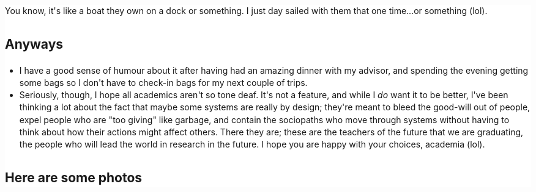 You know, it's like a boat they own on a dock or something. I just day sailed with them that one time...or something (lol).

## Anyways
- I have a good sense of humour about it after having had an amazing dinner with my advisor, and spending the evening
getting some bags so I don't have to check-in bags for my next couple of trips.
- Seriously, though, I hope all academics aren't so tone deaf. It's not a feature, and while I *do* want it to be
better, I've been thinking a lot about the fact that maybe some systems are really by design; they're meant to bleed
the good-will out of people, expel people who are "too giving" like garbage, and contain the sociopaths who move through systems without
having to think about how their actions might affect others. There they are; these are the teachers of the future that we
are graduating, the people who will lead the world in research in the future. I hope you are happy with your choices,
academia (lol).

## Here are some photos
